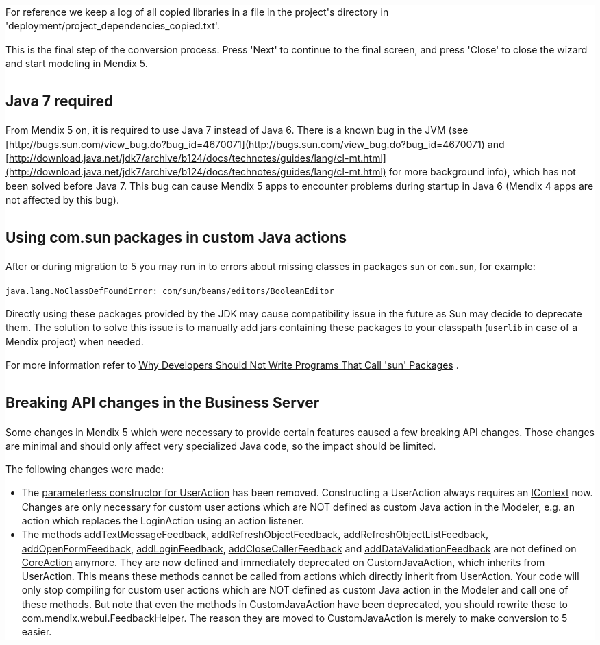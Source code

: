 For reference we keep a log of all copied libraries in a file in the project's directory in 'deployment/project_dependencies_copied.txt'.

This is the final step of the conversion process. Press 'Next' to continue to the final screen, and press 'Close' to close the wizard and start modeling in Mendix 5.

## Java 7 required

From Mendix 5 on, it is required to use Java 7 instead of Java 6\. There is a known bug in the JVM (see [http://bugs.sun.com/view_bug.do?bug_id=4670071](http://bugs.sun.com/view_bug.do?bug_id=4670071) and [http://download.java.net/jdk7/archive/b124/docs/technotes/guides/lang/cl-mt.html](http://download.java.net/jdk7/archive/b124/docs/technotes/guides/lang/cl-mt.html) for more background info),
which has not been solved before Java 7\. This bug can cause Mendix 5 apps to encounter problems during startup in Java 6 (Mendix 4 apps are not affected by this bug).

## Using com.sun packages in custom Java actions

After or during migration to 5 you may run in to errors about missing classes in packages `sun` or `com.sun`, for example:

`java.lang.NoClassDefFoundError: com/sun/beans/editors/BooleanEditor`

Directly using these packages provided by the JDK may cause compatibility issue in the future as Sun may decide to deprecate them.
The solution to solve this issue is to manually add jars containing these packages to your classpath (`userlib` in case of a Mendix project) when needed.

For more information refer to [Why Developers Should Not Write Programs That Call 'sun' Packages](http://www.oracle.com/technetwork/java/faq-sun-packages-142232.html) .

## Breaking API changes in the Business Server

Some changes in Mendix 5 which were necessary to provide certain features caused a few breaking API changes. Those changes are minimal and should only affect very specialized Java code, so the impact should be limited.

The following changes were made:

*   The [parameterless constructor for UserAction](http://apidocs.mendix.com/4/runtime/classcom_1_1mendix_1_1systemwideinterfaces_1_1core_1_1_user_action_3_01_r_01_4.html#ae8ae662e18e6eeeb8c3586e2cc3e582b) has been removed. Constructing a UserAction always requires an [IContext](http://apidocs.mendix.com/4/runtime/interfacecom_1_1mendix_1_1systemwideinterfaces_1_1core_1_1_i_context.html) now. Changes are only necessary for custom user actions which are NOT defined as custom Java action in the Modeler, e.g. an action which replaces the LoginAction using an action listener.
*   The methods [addTextMessageFeedback](http://apidocs.mendix.com/4/runtime/classcom_1_1mendix_1_1core_1_1actionmanagement_1_1_core_action_3_01_r_01_4.html#a15e515619fa4873f40b896e1a6523950), [addRefreshObjectFeedback](http://apidocs.mendix.com/4/runtime/classcom_1_1mendix_1_1core_1_1actionmanagement_1_1_core_action_3_01_r_01_4.html#a9e59d60a4c65661ec2bdd2563eec724d), [addRefreshObjectListFeedback](http://apidocs.mendix.com/4/runtime/classcom_1_1mendix_1_1core_1_1actionmanagement_1_1_core_action_3_01_r_01_4.html#a7799f3382fb809014c7a5d5b7c27accf), [addOpenFormFeedback](http://apidocs.mendix.com/4/runtime/classcom_1_1mendix_1_1core_1_1actionmanagement_1_1_core_action_3_01_r_01_4.html#a7b46548456e83baf102b03dbdd1fc065), [addLoginFeedback](http://apidocs.mendix.com/4/runtime/classcom_1_1mendix_1_1core_1_1actionmanagement_1_1_core_action_3_01_r_01_4.html#a71150cc29de1070542c4c5c0da646e19), [addCloseCallerFeedback](http://apidocs.mendix.com/4/runtime/classcom_1_1mendix_1_1core_1_1actionmanagement_1_1_core_action_3_01_r_01_4.html#acdeea41cc3a8eb9f3609c1ae46e98921) and [addDataValidationFeedback](http://apidocs.mendix.com/4/runtime/classcom_1_1mendix_1_1core_1_1actionmanagement_1_1_core_action_3_01_r_01_4.html#a5d950fb91a21a93ad70da7c8f81e4336) are not defined on [CoreAction](http://apidocs.mendix.com/4/runtime/classcom_1_1mendix_1_1core_1_1actionmanagement_1_1_core_action_3_01_r_01_4.html) anymore. They are now defined and immediately deprecated on CustomJavaAction, which inherits from [UserAction](http://apidocs.mendix.com/4/runtime/classcom_1_1mendix_1_1systemwideinterfaces_1_1core_1_1_user_action_3_01_r_01_4.html#ae8ae662e18e6eeeb8c3586e2cc3e582b). This means these methods cannot be called from actions which directly inherit from UserAction. Your code will only stop compiling for custom user actions which are NOT defined as custom Java action in the Modeler and call one of these methods. But note that even the methods in CustomJavaAction have been deprecated, you should rewrite these to com.mendix.webui.FeedbackHelper. The reason they are moved to CustomJavaAction is merely to make conversion to 5 easier.